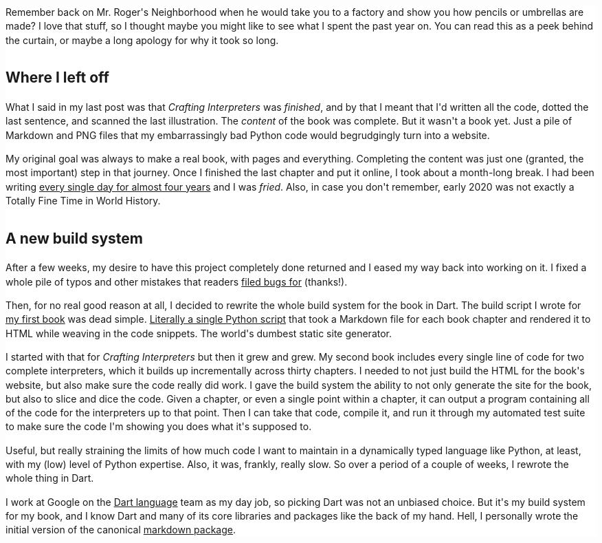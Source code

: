 Remember back on Mr. Roger's Neighborhood when he would take you to a factory
and show you how pencils or umbrellas are made? I love that stuff, so I thought
maybe you might like to see what I spent the past year on. You can read this as
a peek behind the curtain, or maybe a long apology for why it took so long.

## Where I left off

What I said in my last post was that *Crafting Interpreters* was *finished*, and
by that I meant that I'd written all the code, dotted the last sentence, and
scanned the last illustration. The *content* of the book was complete. But it
wasn't a book yet. Just a pile of Markdown and PNG files that my embarrassingly
bad Python code would begrudgingly turn into a website.

My original goal was always to make a real book, with pages and everything.
Completing the content was just one (granted, the most important) step in that
journey. Once I finished the last chapter and put it online, I took about a
month-long break. I had been writing [every single day for almost four
years][log] and I was *fried*. Also, in case you don't remember, early 2020 was
not exactly a Totally Fine Time in World History.

[log]: https://github.com/munificent/craftinginterpreters/blob/master/note/log.txt

## A new build system

After a few weeks, my desire to have this project completely done returned and I
eased my way back into working on it. I fixed a whole pile of typos and other
mistakes that readers [filed bugs for][bugs] (thanks!).

[bugs]: https://github.com/munificent/craftinginterpreters/issues

Then, for no real good reason at all, I decided to rewrite the whole build
system for the book in Dart. The build script I wrote for [my first book][gpp]
was dead simple. [Literally a single Python script][gpp py] that took a Markdown
file for each book chapter and rendered it to HTML while weaving in the code
snippets. The world's dumbest static site generator.

[gpp]: http://gameprogrammingpatterns.com/
[gpp py]: https://github.com/munificent/game-programming-patterns/blob/master/script/format.py

I started with that for *Crafting Interpreters* but then it grew and grew. My
second book includes every single line of code for two complete interpreters,
which it builds up incrementally across thirty chapters. I needed to not just
build the HTML for the book's website, but also make sure the code really did
work. I gave the build system the ability to not only generate the site for the
book, but also to slice and dice the code. Given a chapter, or even a single
point within a chapter, it can output a program containing all of the code for
the interpreters up to that point. Then I can take that code, compile it, and
run it through my automated test suite to make sure the code I'm showing you
does what it's supposed to.

Useful, but really straining the limits of how much code I want to maintain in a
dynamically typed language like Python, at least, with my (low) level of Python
expertise. Also, it was, frankly, really slow. So over a period of a couple of
weeks, I rewrote the whole thing in Dart.

I work at Google on the [Dart language][dart] team as my day job, so picking
Dart was not an unbiased choice. But it's my build system for my book, and I
know Dart and many of its core libraries and packages like the back of my hand.
Hell, I personally wrote the initial version of the canonical [markdown
package][md].


[ci]: http://craftinginterpreters.com/
[done]: /2020/04/05/crafting-crafting-interpreters/
[dart]: https://dart.dev/
[md]: https://pub.dev/packages/markdown
[stache]: https://pub.dev/packages/mustache_template
[gpp post]: /2014/11/03/bringing-my-web-book-to-print-and-ebook/
[xml]: https://github.com/munificent/craftinginterpreters/blob/master/tool/bin/build_xml.dart
[kari]: https://karisomerton.com/
[widows and orphans]: https://en.wikipedia.org/wiki/Widows_and_orphans
[index]: https://press.uchicago.edu/ucp/books/book/chicago/I/bo3625262.html
[mountain]: http://craftinginterpreters.com/a-map-of-the-territory.html#the-parts-of-a-language
[tile]: https://github.com/munificent/craftinginterpreters/blob/master/tool/bin/tile_pages.dart
[tiny]: https://www.youtube.com/channel/UCSMJ0iRwAhIFYSpntOEtn2g
[hauberk]: https://github.com/munificent/hauberk